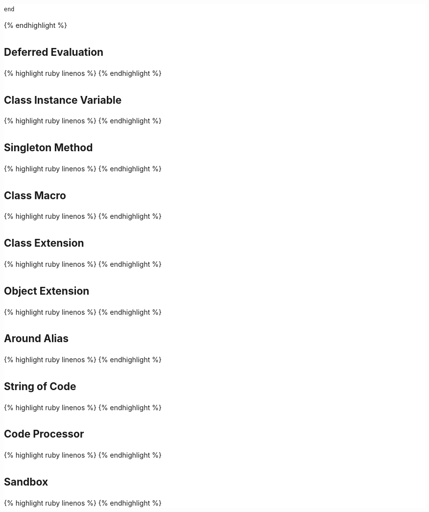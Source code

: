     end

{% endhighlight %}









## Deferred Evaluation
{% highlight ruby linenos %} 
{% endhighlight %}

## Class Instance Variable
{% highlight ruby linenos %} 
{% endhighlight %}

## Singleton Method
{% highlight ruby linenos %} 
{% endhighlight %}

## Class Macro
{% highlight ruby linenos %} 
{% endhighlight %}

## Class Extension
{% highlight ruby linenos %} 
{% endhighlight %}

## Object Extension
{% highlight ruby linenos %} 
{% endhighlight %}

## Around Alias
{% highlight ruby linenos %} 
{% endhighlight %}

## String of Code
{% highlight ruby linenos %} 
{% endhighlight %}

## Code Processor
{% highlight ruby linenos %} 
{% endhighlight %}

## Sandbox
{% highlight ruby linenos %} 
{% endhighlight %}
